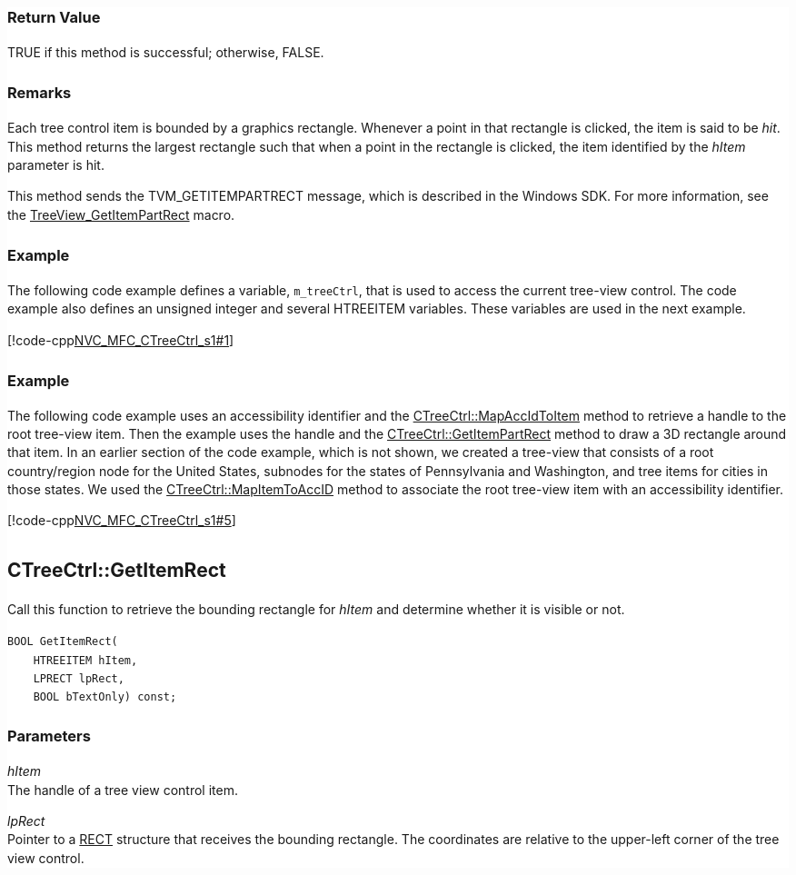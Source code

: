 ### Return Value

TRUE if this method is successful; otherwise, FALSE.

### Remarks

Each tree control item is bounded by a graphics rectangle. Whenever a point in that rectangle is clicked, the item is said to be *hit*. This method returns the largest rectangle such that when a point in the rectangle is clicked, the item identified by the *hItem* parameter is hit.

This method sends the TVM_GETITEMPARTRECT message, which is described in the Windows SDK. For more information, see the [TreeView_GetItemPartRect](/windows/win32/api/commctrl/nf-commctrl-treeview_getitempartrect) macro.

### Example

The following code example defines a variable, `m_treeCtrl`, that is used to access the current tree-view control. The code example also defines an unsigned integer and several HTREEITEM variables. These variables are used in the next example.

[!code-cpp[NVC_MFC_CTreeCtrl_s1#1](../../mfc/reference/codesnippet/cpp/ctreectrl-class_17.h)]

### Example

The following code example uses an accessibility identifier and the [CTreeCtrl::MapAccIdToItem](#mapaccidtoitem) method to retrieve a handle to the root tree-view item. Then the example uses the handle and the [CTreeCtrl::GetItemPartRect](#getitempartrect) method to draw a 3D rectangle around that item. In an earlier section of the code example, which is not shown, we created a tree-view that consists of a root country/region node for the United States, subnodes for the states of Pennsylvania and Washington, and tree items for cities in those states. We used the [CTreeCtrl::MapItemToAccID](#mapitemtoaccid) method to associate the root tree-view item with an accessibility identifier.

[!code-cpp[NVC_MFC_CTreeCtrl_s1#5](../../mfc/reference/codesnippet/cpp/ctreectrl-class_18.cpp)]

## <a name="getitemrect"></a> CTreeCtrl::GetItemRect

Call this function to retrieve the bounding rectangle for *hItem* and determine whether it is visible or not.

```
BOOL GetItemRect(
    HTREEITEM hItem,
    LPRECT lpRect,
    BOOL bTextOnly) const;
```

### Parameters

*hItem*<br/>
The handle of a tree view control item.

*lpRect*<br/>
Pointer to a [RECT](/windows/win32/api/windef/ns-windef-rect) structure that receives the bounding rectangle. The coordinates are relative to the upper-left corner of the tree view control.
